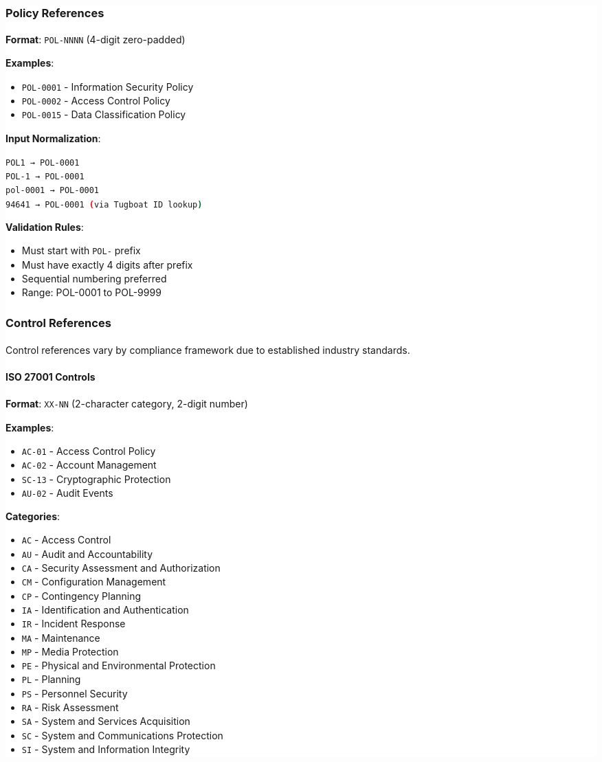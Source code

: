 ### Policy References

**Format**: `POL-NNNN` (4-digit zero-padded)

**Examples**:
- `POL-0001` - Information Security Policy
- `POL-0002` - Access Control Policy
- `POL-0015` - Data Classification Policy

**Input Normalization**:
```bash
POL1 → POL-0001
POL-1 → POL-0001
pol-0001 → POL-0001
94641 → POL-0001 (via Tugboat ID lookup)
```

**Validation Rules**:
- Must start with `POL-` prefix
- Must have exactly 4 digits after prefix
- Sequential numbering preferred
- Range: POL-0001 to POL-9999

### Control References

Control references vary by compliance framework due to established industry standards.

#### ISO 27001 Controls

**Format**: `XX-NN` (2-character category, 2-digit number)

**Examples**:
- `AC-01` - Access Control Policy
- `AC-02` - Account Management
- `SC-13` - Cryptographic Protection
- `AU-02` - Audit Events

**Categories**:
- `AC` - Access Control
- `AU` - Audit and Accountability
- `CA` - Security Assessment and Authorization
- `CM` - Configuration Management
- `CP` - Contingency Planning
- `IA` - Identification and Authentication
- `IR` - Incident Response
- `MA` - Maintenance
- `MP` - Media Protection
- `PE` - Physical and Environmental Protection
- `PL` - Planning
- `PS` - Personnel Security
- `RA` - Risk Assessment
- `SA` - System and Services Acquisition
- `SC` - System and Communications Protection
- `SI` - System and Information Integrity
